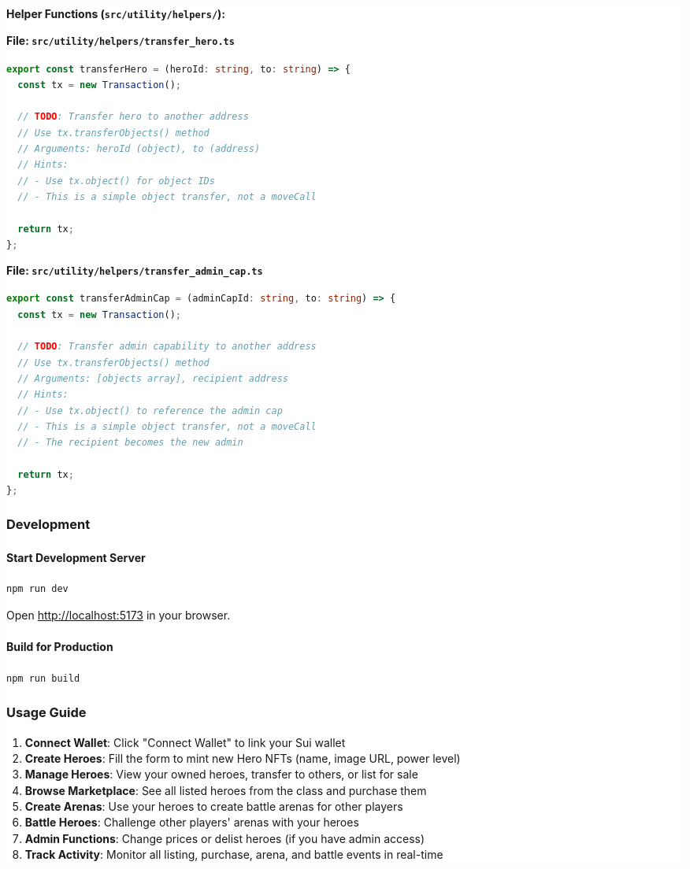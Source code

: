 **Helper Functions (`src/utility/helpers/`):**

**File: `src/utility/helpers/transfer_hero.ts`**

```typescript
export const transferHero = (heroId: string, to: string) => {
  const tx = new Transaction();

  // TODO: Transfer hero to another address
  // Use tx.transferObjects() method
  // Arguments: heroId (object), to (address)
  // Hints:
  // - Use tx.object() for object IDs
  // - This is a simple object transfer, not a moveCall

  return tx;
};
```

**File: `src/utility/helpers/transfer_admin_cap.ts`**

```typescript
export const transferAdminCap = (adminCapId: string, to: string) => {
  const tx = new Transaction();

  // TODO: Transfer admin capability to another address
  // Use tx.transferObjects() method
  // Arguments: [objects array], recipient address
  // Hints:
  // - Use tx.object() to reference the admin cap
  // - This is a simple object transfer, not a moveCall
  // - The recipient becomes the new admin

  return tx;
};
```

### Development

#### Start Development Server

```bash
npm run dev
```

Open [http://localhost:5173](http://localhost:5173) in your browser.

#### Build for Production

```bash
npm run build
```

### Usage Guide

1. **Connect Wallet**: Click "Connect Wallet" to link your Sui wallet
2. **Create Heroes**: Fill the form to mint new Hero NFTs (name, image URL,
   power level)
3. **Manage Heroes**: View your owned heroes, transfer to others, or list for
   sale
4. **Browse Marketplace**: See all listed heroes from the class and purchase
   them
5. **Create Arenas**: Use your heroes to create battle arenas for other players
6. **Battle Heroes**: Challenge other players' arenas with your heroes
7. **Admin Functions**: Change prices or delist heroes (if you have admin
   access)
8. **Track Activity**: Monitor all listing, purchase, arena, and battle events
   in real-time

